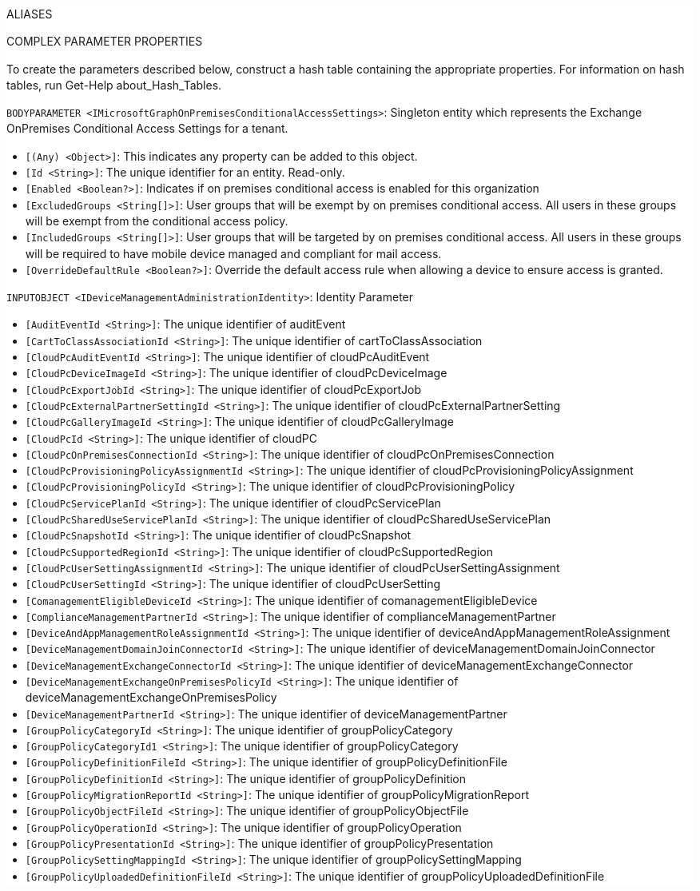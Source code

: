ALIASES

COMPLEX PARAMETER PROPERTIES

To create the parameters described below, construct a hash table containing the appropriate properties. For information on hash tables, run Get-Help about_Hash_Tables.


`BODYPARAMETER <IMicrosoftGraphOnPremisesConditionalAccessSettings>`: Singleton entity which represents the Exchange OnPremises Conditional Access Settings for a tenant.
  - `[(Any) <Object>]`: This indicates any property can be added to this object.
  - `[Id <String>]`: The unique identifier for an entity. Read-only.
  - `[Enabled <Boolean?>]`: Indicates if on premises conditional access is enabled for this organization
  - `[ExcludedGroups <String[]>]`: User groups that will be exempt by on premises conditional access. All users in these groups will be exempt from the conditional access policy.
  - `[IncludedGroups <String[]>]`: User groups that will be targeted by on premises conditional access. All users in these groups will be required to have mobile device managed and compliant for mail access.
  - `[OverrideDefaultRule <Boolean?>]`: Override the default access rule when allowing a device to ensure access is granted.

`INPUTOBJECT <IDeviceManagementAdministrationIdentity>`: Identity Parameter
  - `[AuditEventId <String>]`: The unique identifier of auditEvent
  - `[CartToClassAssociationId <String>]`: The unique identifier of cartToClassAssociation
  - `[CloudPcAuditEventId <String>]`: The unique identifier of cloudPcAuditEvent
  - `[CloudPcDeviceImageId <String>]`: The unique identifier of cloudPcDeviceImage
  - `[CloudPcExportJobId <String>]`: The unique identifier of cloudPcExportJob
  - `[CloudPcExternalPartnerSettingId <String>]`: The unique identifier of cloudPcExternalPartnerSetting
  - `[CloudPcGalleryImageId <String>]`: The unique identifier of cloudPcGalleryImage
  - `[CloudPcId <String>]`: The unique identifier of cloudPC
  - `[CloudPcOnPremisesConnectionId <String>]`: The unique identifier of cloudPcOnPremisesConnection
  - `[CloudPcProvisioningPolicyAssignmentId <String>]`: The unique identifier of cloudPcProvisioningPolicyAssignment
  - `[CloudPcProvisioningPolicyId <String>]`: The unique identifier of cloudPcProvisioningPolicy
  - `[CloudPcServicePlanId <String>]`: The unique identifier of cloudPcServicePlan
  - `[CloudPcSharedUseServicePlanId <String>]`: The unique identifier of cloudPcSharedUseServicePlan
  - `[CloudPcSnapshotId <String>]`: The unique identifier of cloudPcSnapshot
  - `[CloudPcSupportedRegionId <String>]`: The unique identifier of cloudPcSupportedRegion
  - `[CloudPcUserSettingAssignmentId <String>]`: The unique identifier of cloudPcUserSettingAssignment
  - `[CloudPcUserSettingId <String>]`: The unique identifier of cloudPcUserSetting
  - `[ComanagementEligibleDeviceId <String>]`: The unique identifier of comanagementEligibleDevice
  - `[ComplianceManagementPartnerId <String>]`: The unique identifier of complianceManagementPartner
  - `[DeviceAndAppManagementRoleAssignmentId <String>]`: The unique identifier of deviceAndAppManagementRoleAssignment
  - `[DeviceManagementDomainJoinConnectorId <String>]`: The unique identifier of deviceManagementDomainJoinConnector
  - `[DeviceManagementExchangeConnectorId <String>]`: The unique identifier of deviceManagementExchangeConnector
  - `[DeviceManagementExchangeOnPremisesPolicyId <String>]`: The unique identifier of deviceManagementExchangeOnPremisesPolicy
  - `[DeviceManagementPartnerId <String>]`: The unique identifier of deviceManagementPartner
  - `[GroupPolicyCategoryId <String>]`: The unique identifier of groupPolicyCategory
  - `[GroupPolicyCategoryId1 <String>]`: The unique identifier of groupPolicyCategory
  - `[GroupPolicyDefinitionFileId <String>]`: The unique identifier of groupPolicyDefinitionFile
  - `[GroupPolicyDefinitionId <String>]`: The unique identifier of groupPolicyDefinition
  - `[GroupPolicyMigrationReportId <String>]`: The unique identifier of groupPolicyMigrationReport
  - `[GroupPolicyObjectFileId <String>]`: The unique identifier of groupPolicyObjectFile
  - `[GroupPolicyOperationId <String>]`: The unique identifier of groupPolicyOperation
  - `[GroupPolicyPresentationId <String>]`: The unique identifier of groupPolicyPresentation
  - `[GroupPolicySettingMappingId <String>]`: The unique identifier of groupPolicySettingMapping
  - `[GroupPolicyUploadedDefinitionFileId <String>]`: The unique identifier of groupPolicyUploadedDefinitionFile